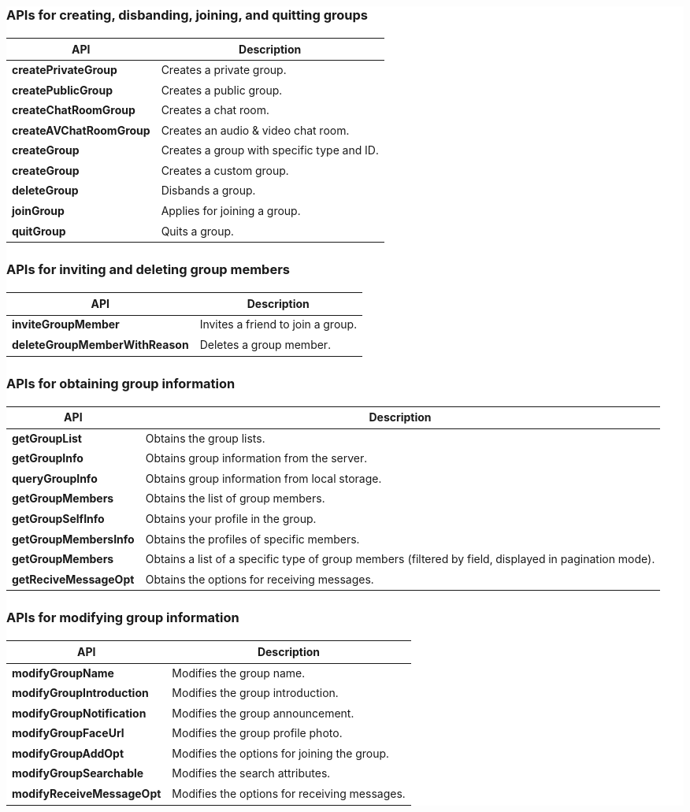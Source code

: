 
### APIs for creating, disbanding, joining, and quitting groups
| API | Description |
| --- | --- |
| **createPrivateGroup** | Creates a private group. |
| **createPublicGroup** | Creates a public group. |
| **createChatRoomGroup** | Creates a chat room. |
| **createAVChatRoomGroup** | Creates an audio & video chat room. |
| **createGroup** | Creates a group with specific type and ID. |
| **createGroup** | Creates a custom group. |
| **deleteGroup** | Disbands a group. |
| **joinGroup** | Applies for joining a group. |
| **quitGroup** | Quits a group. |


### APIs for inviting and deleting group members
| API | Description |
| --- | --- |
| **inviteGroupMember** | Invites a friend to join a group. |
| **deleteGroupMemberWithReason** | Deletes a group member. |


### APIs for obtaining group information
| API | Description |
| --- | --- |
| **getGroupList** | Obtains the group lists. |
| **getGroupInfo** | Obtains group information from the server. |
| **queryGroupInfo** | Obtains group information from local storage. |
| **getGroupMembers** | Obtains the list of group members. |
| **getGroupSelfInfo** | Obtains your profile in the group. |
| **getGroupMembersInfo** | Obtains the profiles of specific members. |
| **getGroupMembers** | Obtains a list of a specific type of group members (filtered by field, displayed in pagination mode). |
| **getReciveMessageOpt** | Obtains the options for receiving messages. |


### APIs for modifying group information
| API | Description |
| --- | --- |
| **modifyGroupName** | Modifies the group name. |
| **modifyGroupIntroduction** | Modifies the group introduction. |
| **modifyGroupNotification** | Modifies the group announcement. |
| **modifyGroupFaceUrl** | Modifies the group profile photo. |
| **modifyGroupAddOpt** | Modifies the options for joining the group. |
| **modifyGroupSearchable** | Modifies the search attributes. |
| **modifyReceiveMessageOpt** | Modifies the options for receiving messages. |